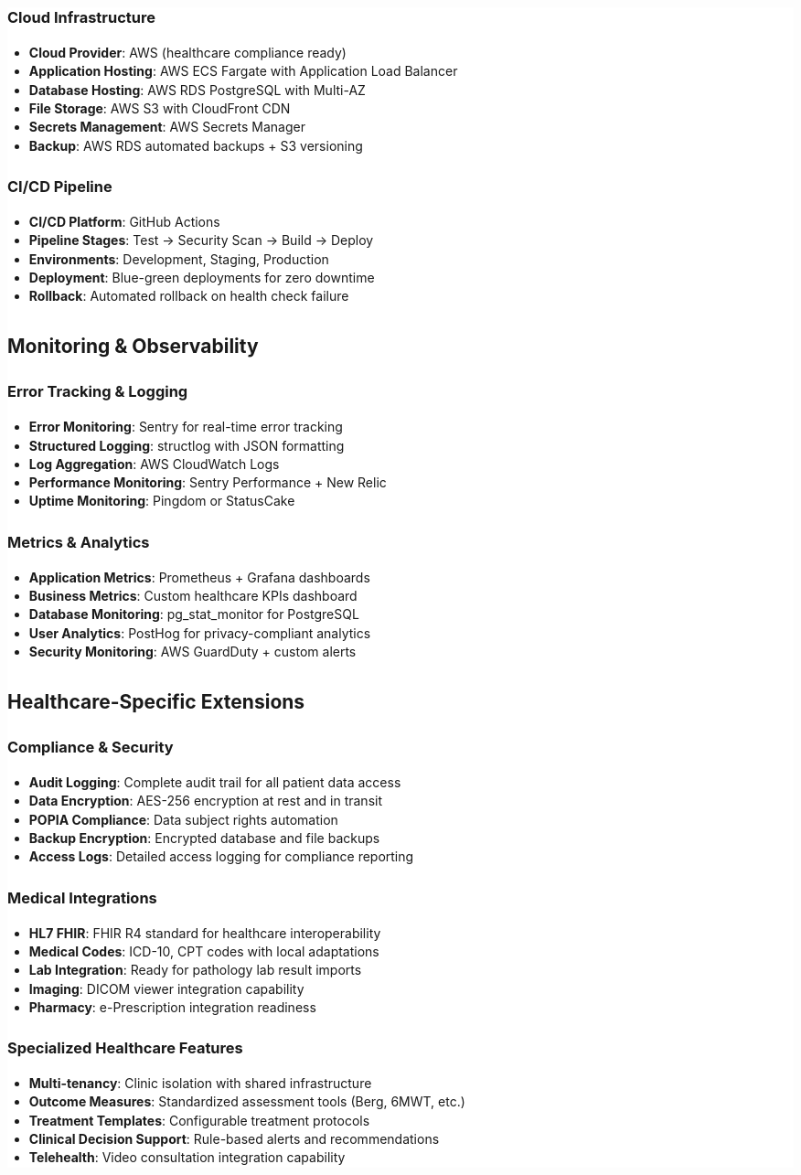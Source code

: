 ### Cloud Infrastructure
- **Cloud Provider**: AWS (healthcare compliance ready)
- **Application Hosting**: AWS ECS Fargate with Application Load Balancer
- **Database Hosting**: AWS RDS PostgreSQL with Multi-AZ
- **File Storage**: AWS S3 with CloudFront CDN
- **Secrets Management**: AWS Secrets Manager
- **Backup**: AWS RDS automated backups + S3 versioning

### CI/CD Pipeline
- **CI/CD Platform**: GitHub Actions
- **Pipeline Stages**: Test → Security Scan → Build → Deploy
- **Environments**: Development, Staging, Production
- **Deployment**: Blue-green deployments for zero downtime
- **Rollback**: Automated rollback on health check failure

## Monitoring & Observability

### Error Tracking & Logging
- **Error Monitoring**: Sentry for real-time error tracking
- **Structured Logging**: structlog with JSON formatting
- **Log Aggregation**: AWS CloudWatch Logs
- **Performance Monitoring**: Sentry Performance + New Relic
- **Uptime Monitoring**: Pingdom or StatusCake

### Metrics & Analytics
- **Application Metrics**: Prometheus + Grafana dashboards
- **Business Metrics**: Custom healthcare KPIs dashboard
- **Database Monitoring**: pg_stat_monitor for PostgreSQL
- **User Analytics**: PostHog for privacy-compliant analytics
- **Security Monitoring**: AWS GuardDuty + custom alerts

## Healthcare-Specific Extensions

### Compliance & Security
- **Audit Logging**: Complete audit trail for all patient data access
- **Data Encryption**: AES-256 encryption at rest and in transit
- **POPIA Compliance**: Data subject rights automation
- **Backup Encryption**: Encrypted database and file backups
- **Access Logs**: Detailed access logging for compliance reporting

### Medical Integrations
- **HL7 FHIR**: FHIR R4 standard for healthcare interoperability
- **Medical Codes**: ICD-10, CPT codes with local adaptations
- **Lab Integration**: Ready for pathology lab result imports
- **Imaging**: DICOM viewer integration capability
- **Pharmacy**: e-Prescription integration readiness

### Specialized Healthcare Features
- **Multi-tenancy**: Clinic isolation with shared infrastructure
- **Outcome Measures**: Standardized assessment tools (Berg, 6MWT, etc.)
- **Treatment Templates**: Configurable treatment protocols
- **Clinical Decision Support**: Rule-based alerts and recommendations
- **Telehealth**: Video consultation integration capability
